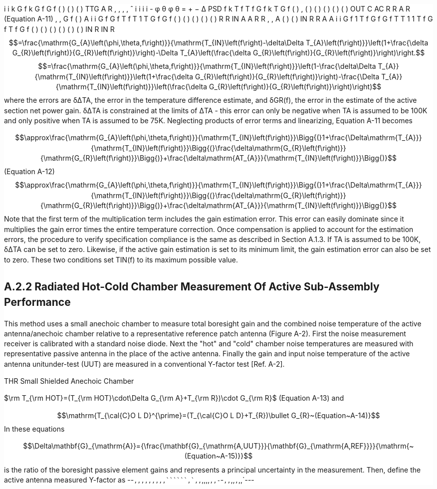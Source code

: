 i i k G f k G f G f ( ) ( ) ( ) TTG A R , , , , ˆ i i i i - φ θ φ θ = + − Δ PSD f k T f T f G f k T G f ( ) , ( ) ( ) ( ) ( ) ( ) OUT C AC R R A R (Equation A-11)  , , G f ( ) A i i G f G f T f T 1 T G f G f ( ) ( ) ( ) ( ) ( ) R R IN A A R R , , A ( ) ( ) IN R R A A i i G f 1 T f G f G f T T 1 1 T f G f T f G f ( ) ( ) ( ) ( ) ( ) ( ) IN R IN R $$=\frac{\mathrm{G_{A}\left(\phi,\theta,f\right)}}{\mathrm{T_{IN}\left(f\right)-\delta\Delta T_{A}\left(f\right)}}\left(1+\frac{\delta G_{R}\left(f\right)}{G_{R}\left(f\right)}\right)-\Delta T_{A}\left(\frac{\delta G_{R}\left(f\right)}{G_{R}\left(f\right)}\right)\right.$$ $$=\frac{\mathrm{G_{A}\left(\phi,\theta,f\right)}}{\mathrm{T_{IN}\left(f\right)}}\left(1-\frac{\delta\Delta T_{A}}{\mathrm{T_{IN}\left(f\right)}}\left(1+\frac{\delta G_{R}\left(f\right)}{G_{R}\left(f\right)}\right)-\frac{\Delta T_{A}}{\mathrm{T_{IN}\left(f\right)}}\left(\frac{\delta G_{R}\left(f\right)}{G_{R}\left(f\right)}\right)\right)$$
where the errors are δΔTA, the error in the temperature difference estimate, and δGR(f), the error in the estimate of the active section net power gain.  δΔTA is constrained at the limits of ΔTA - this error can only be negative when TA is assumed to be 100K and only positive when TA is assumed to be 75K.  Neglecting products of error terms and linearizing, Equation A-11 becomes 

$$\approx\frac{\mathrm{G_{A}\left(\phi,\theta,f\right)}}{\mathrm{T_{IN}\left(f\right)}}\Bigg{(}1+\frac{\Delta\mathrm{T_{A}}}{\mathrm{T_{IN}\left(f\right)}}\Bigg{(}\frac{\delta\mathrm{G_{R}\left(f\right)}}{\mathrm{G_{R}\left(f\right)}}\Bigg{)}+\frac{\delta\mathrm{AT_{A}}}{\mathrm{T_{IN}\left(f\right)}}\Bigg{)}$$ (Equation A-12) $$\approx\frac{\mathrm{G_{A}\left(\phi,\theta,f\right)}}{\mathrm{T_{IN}\left(f\right)}}\Bigg{(}1+\frac{\Delta\mathrm{T_{A}}}{\mathrm{T_{IN}\left(f\right)}}\Bigg{(}\frac{\delta\mathrm{G_{R}\left(f\right)}}{\mathrm{G_{R}\left(f\right)}}\Bigg{)}+\frac{\delta\mathrm{AT_{A}}}{\mathrm{T_{IN}\left(f\right)}}\Bigg{)}$$
Note that the first term of the multiplication term includes the gain estimation error.  This error can easily dominate since it multiplies the gain error times the entire temperature correction. Once compensation is applied to account for the estimation errors, the procedure to verify specification compliance is the same as described in Section A.1.3.  If TA is assumed to be 100K, δΔTA can be set to zero.  Likewise, if the active gain estimation is set to its minimum limit, the gain estimation error can also be set to zero.  These two conditions set TIN(f) to its maximum possible value. 

## A.2.2 Radiated Hot-Cold Chamber Measurement Of Active Sub-Assembly Performance

This method uses a small anechoic chamber to measure total boresight gain and the combined noise temperature of the active antenna/anechoic chamber relative to a representative reference patch antenna (Figure A-2).  First the noise measurement receiver is calibrated with a standard noise diode.  Next the "hot" and "cold" chamber noise temperatures are measured with representative passive antenna in the place of the active antenna.  Finally the gain and input noise temperature of the active antenna unitunder-test (UUT) are measured in a conventional Y-factor test [Ref. A-2]. 

THR
Small Shielded Anechoic Chamber

$\rm T_{\rm HOT}=(T_{\rm HOT}\cdot\Delta G_{\rm A}+T_{\rm R})\cdot G_{\rm R}$ (Equation A-13)
and 

$$\mathrm{T_{\cal{C}O L D}^{\prime}=(T_{\cal{C}O L D}+T_{R})\bullet G_{R}~(Equation~A-14)}$$
In these equations 

$$\Delta\mathbf{G}_{\mathrm{A}}={\frac{\mathbf{G}_{\mathrm{A,UUT}}}{\mathbf{G}_{\mathrm{A,REF}}}}{\mathrm{~(Equation~A-15)}}$$
is the ratio of the boresight passive element gains and represents a principal uncertainty in the measurement.  Then, define the active antenna measured Y-factor as 
--``,,,,,,,,,``````,`,,``,,,,`,,-`-`,,`,,`,`,,`---

